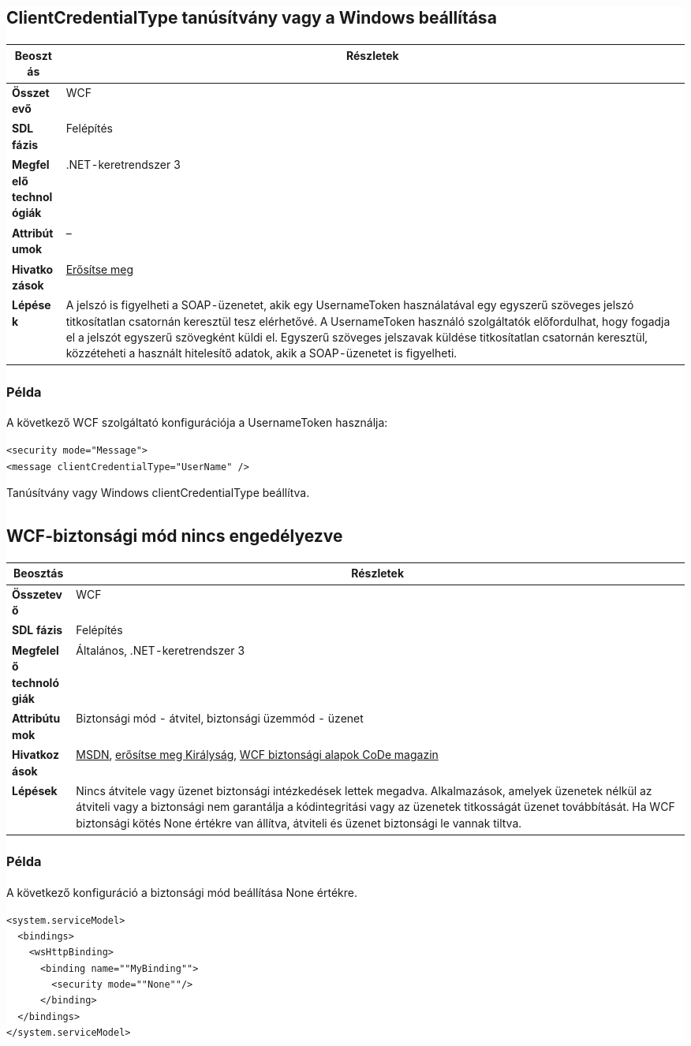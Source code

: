 ## <a id="cert"></a>ClientCredentialType tanúsítvány vagy a Windows beállítása

| Beosztás                   | Részletek      |
| ----------------------- | ------------ |
| **Összetevő**               | WCF | 
| **SDL fázis**               | Felépítés |  
| **Megfelelő technológiák** | .NET-keretrendszer 3 |
| **Attribútumok**              | –  |
| **Hivatkozások**              | [Erősítse meg](https://vulncat.fortify.com/en/detail?id=desc.config.dotnet.wcf_misconfiguration_weak_token) |
| **Lépések** | A jelszó is figyelheti a SOAP-üzenetet, akik egy UsernameToken használatával egy egyszerű szöveges jelszó titkosítatlan csatornán keresztül tesz elérhetővé. A UsernameToken használó szolgáltatók előfordulhat, hogy fogadja el a jelszót egyszerű szövegként küldi el. Egyszerű szöveges jelszavak küldése titkosítatlan csatornán keresztül, közzéteheti a használt hitelesítő adatok, akik a SOAP-üzenetet is figyelheti. | 

### <a name="example"></a>Példa
A következő WCF szolgáltató konfigurációja a UsernameToken használja: 
```
<security mode="Message"> 
<message clientCredentialType="UserName" />
``` 
Tanúsítvány vagy Windows clientCredentialType beállítva. 

## <a id="security"></a>WCF-biztonsági mód nincs engedélyezve

| Beosztás                   | Részletek      |
| ----------------------- | ------------ |
| **Összetevő**               | WCF | 
| **SDL fázis**               | Felépítés |  
| **Megfelelő technológiák** | Általános, .NET-keretrendszer 3 |
| **Attribútumok**              | Biztonsági mód - átvitel, biztonsági üzemmód - üzenet |
| **Hivatkozások**              | [MSDN](https://msdn.microsoft.com/library/ff648500.aspx), [erősítse meg Királyság](https://vulncat.hpefod.com/en/detail?id=desc.semantic.dotnet.wcf_misconfiguration_security_not_enabled), [WCF biztonsági alapok CoDe magazin](http://www.codemag.com/article/0611051) |
| **Lépések** | Nincs átvitele vagy üzenet biztonsági intézkedések lettek megadva. Alkalmazások, amelyek üzenetek nélkül az átviteli vagy a biztonsági nem garantálja a kódintegritási vagy az üzenetek titkosságát üzenet továbbítását. Ha WCF biztonsági kötés None értékre van állítva, átviteli és üzenet biztonsági le vannak tiltva. |

### <a name="example"></a>Példa
A következő konfiguráció a biztonsági mód beállítása None értékre. 
```
<system.serviceModel> 
  <bindings> 
    <wsHttpBinding> 
      <binding name=""MyBinding""> 
        <security mode=""None""/> 
      </binding> 
  </bindings> 
</system.serviceModel> 
```
